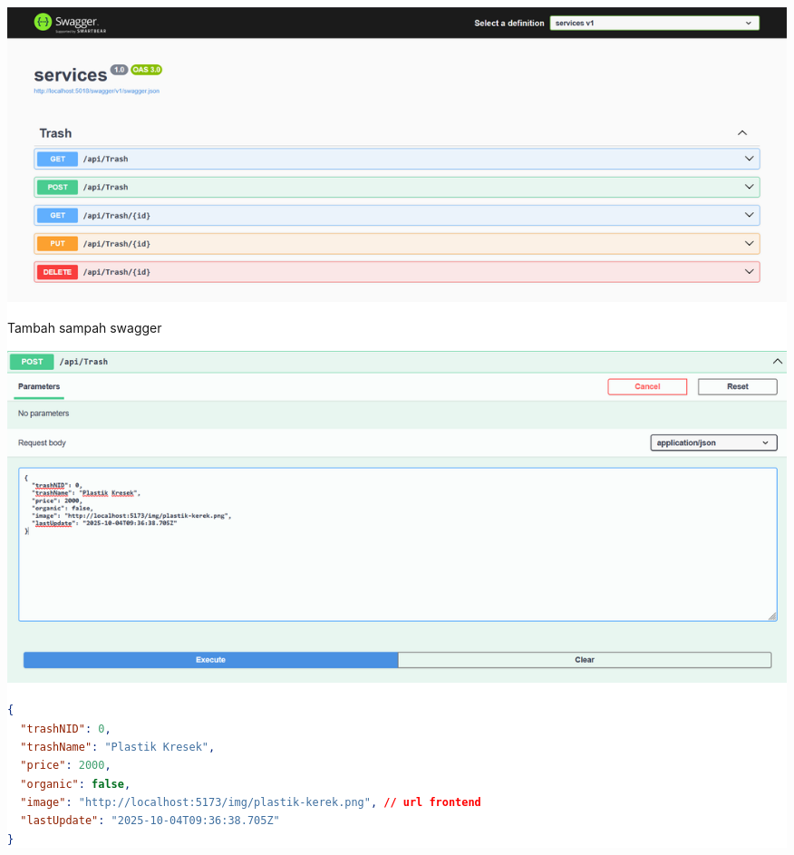 <img src="https://raw.githubusercontent.com/feri-irawansyah/docs/refs/heads/main/dotnet-svelte-tailwind/assets/swagger.png" class="img-fluid">

Tambah sampah swagger

<img src="https://raw.githubusercontent.com/feri-irawansyah/docs/refs/heads/main/dotnet-svelte-tailwind/assets/tambah.png" class="img-fluid">

```json
{
  "trashNID": 0,
  "trashName": "Plastik Kresek",
  "price": 2000,
  "organic": false,
  "image": "http://localhost:5173/img/plastik-kerek.png", // url frontend
  "lastUpdate": "2025-10-04T09:36:38.705Z"
}
```
